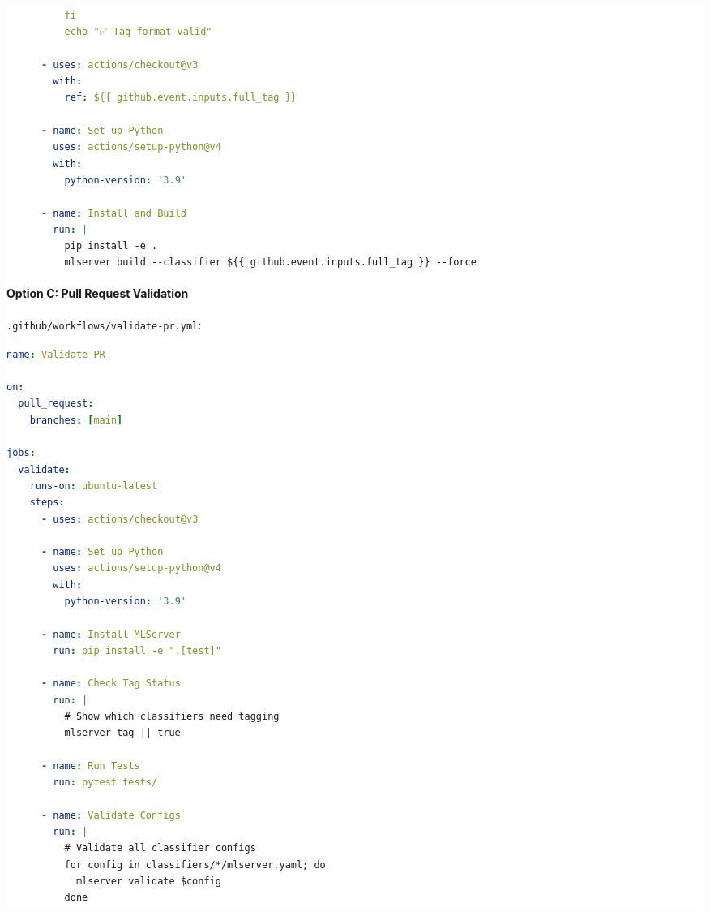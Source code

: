 ```yaml
          fi
          echo "✅ Tag format valid"

      - uses: actions/checkout@v3
        with:
          ref: ${{ github.event.inputs.full_tag }}

      - name: Set up Python
        uses: actions/setup-python@v4
        with:
          python-version: '3.9'

      - name: Install and Build
        run: |
          pip install -e .
          mlserver build --classifier ${{ github.event.inputs.full_tag }} --force
```

#### Option C: Pull Request Validation

`.github/workflows/validate-pr.yml`:
```yaml
name: Validate PR

on:
  pull_request:
    branches: [main]

jobs:
  validate:
    runs-on: ubuntu-latest
    steps:
      - uses: actions/checkout@v3

      - name: Set up Python
        uses: actions/setup-python@v4
        with:
          python-version: '3.9'

      - name: Install MLServer
        run: pip install -e ".[test]"

      - name: Check Tag Status
        run: |
          # Show which classifiers need tagging
          mlserver tag || true

      - name: Run Tests
        run: pytest tests/

      - name: Validate Configs
        run: |
          # Validate all classifier configs
          for config in classifiers/*/mlserver.yaml; do
            mlserver validate $config
          done
```
